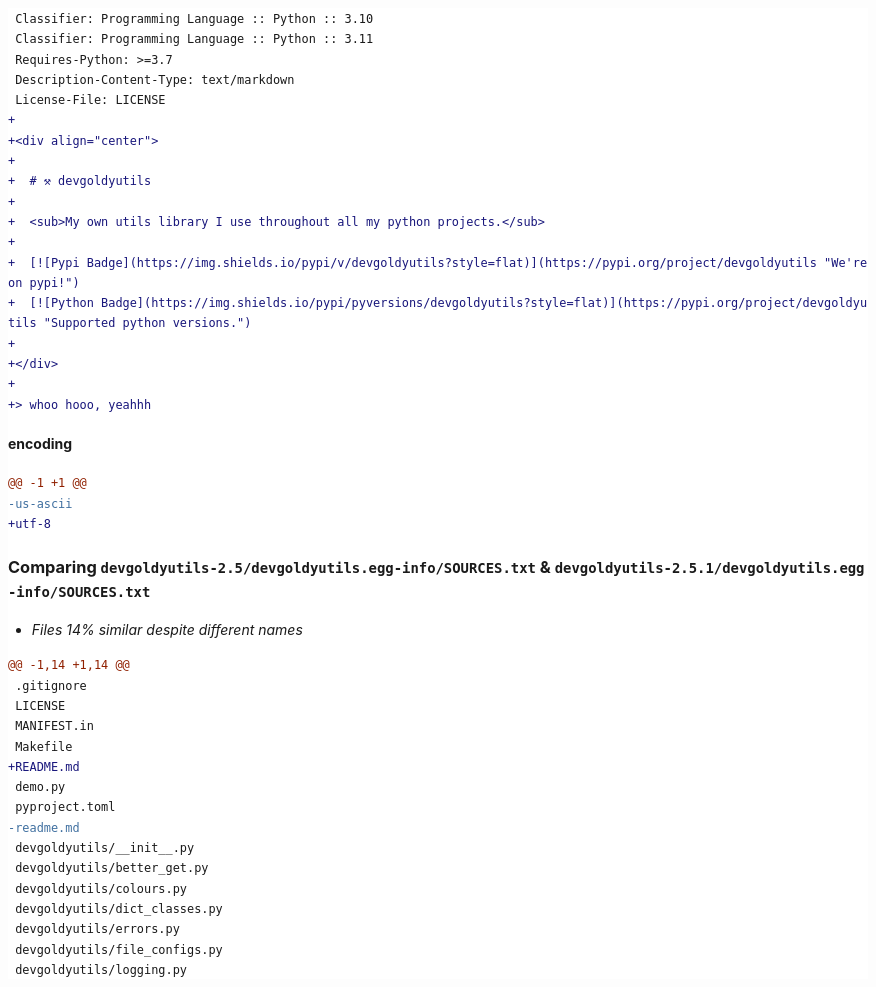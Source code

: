 ```diff
 Classifier: Programming Language :: Python :: 3.10
 Classifier: Programming Language :: Python :: 3.11
 Requires-Python: >=3.7
 Description-Content-Type: text/markdown
 License-File: LICENSE
+
+<div align="center">
+
+  # ⚒ devgoldyutils
+  
+  <sub>My own utils library I use throughout all my python projects.</sub>
+  
+  [![Pypi Badge](https://img.shields.io/pypi/v/devgoldyutils?style=flat)](https://pypi.org/project/devgoldyutils "We're on pypi!")
+  [![Python Badge](https://img.shields.io/pypi/pyversions/devgoldyutils?style=flat)](https://pypi.org/project/devgoldyutils "Supported python versions.")
+  
+</div>
+
+> whoo hooo, yeahhh
```

#### encoding

```diff
@@ -1 +1 @@
-us-ascii
+utf-8
```

### Comparing `devgoldyutils-2.5/devgoldyutils.egg-info/SOURCES.txt` & `devgoldyutils-2.5.1/devgoldyutils.egg-info/SOURCES.txt`

 * *Files 14% similar despite different names*

```diff
@@ -1,14 +1,14 @@
 .gitignore
 LICENSE
 MANIFEST.in
 Makefile
+README.md
 demo.py
 pyproject.toml
-readme.md
 devgoldyutils/__init__.py
 devgoldyutils/better_get.py
 devgoldyutils/colours.py
 devgoldyutils/dict_classes.py
 devgoldyutils/errors.py
 devgoldyutils/file_configs.py
 devgoldyutils/logging.py
```
